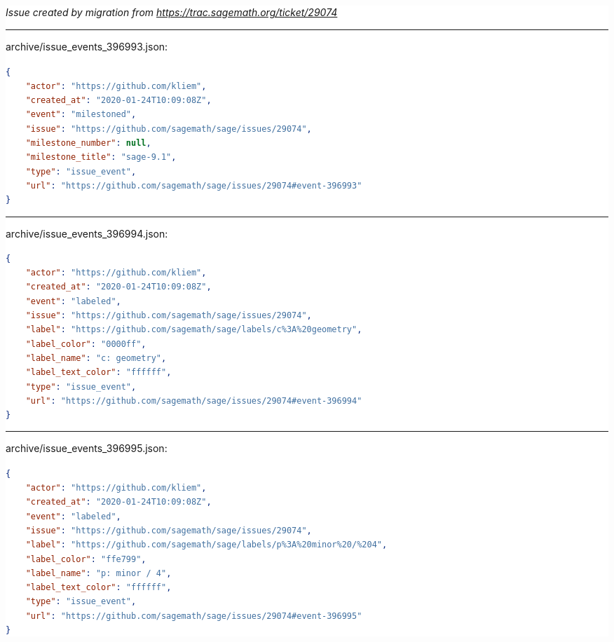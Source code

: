 _Issue created by migration from https://trac.sagemath.org/ticket/29074_





---

archive/issue_events_396993.json:
```json
{
    "actor": "https://github.com/kliem",
    "created_at": "2020-01-24T10:09:08Z",
    "event": "milestoned",
    "issue": "https://github.com/sagemath/sage/issues/29074",
    "milestone_number": null,
    "milestone_title": "sage-9.1",
    "type": "issue_event",
    "url": "https://github.com/sagemath/sage/issues/29074#event-396993"
}
```



---

archive/issue_events_396994.json:
```json
{
    "actor": "https://github.com/kliem",
    "created_at": "2020-01-24T10:09:08Z",
    "event": "labeled",
    "issue": "https://github.com/sagemath/sage/issues/29074",
    "label": "https://github.com/sagemath/sage/labels/c%3A%20geometry",
    "label_color": "0000ff",
    "label_name": "c: geometry",
    "label_text_color": "ffffff",
    "type": "issue_event",
    "url": "https://github.com/sagemath/sage/issues/29074#event-396994"
}
```



---

archive/issue_events_396995.json:
```json
{
    "actor": "https://github.com/kliem",
    "created_at": "2020-01-24T10:09:08Z",
    "event": "labeled",
    "issue": "https://github.com/sagemath/sage/issues/29074",
    "label": "https://github.com/sagemath/sage/labels/p%3A%20minor%20/%204",
    "label_color": "ffe799",
    "label_name": "p: minor / 4",
    "label_text_color": "ffffff",
    "type": "issue_event",
    "url": "https://github.com/sagemath/sage/issues/29074#event-396995"
}
```
